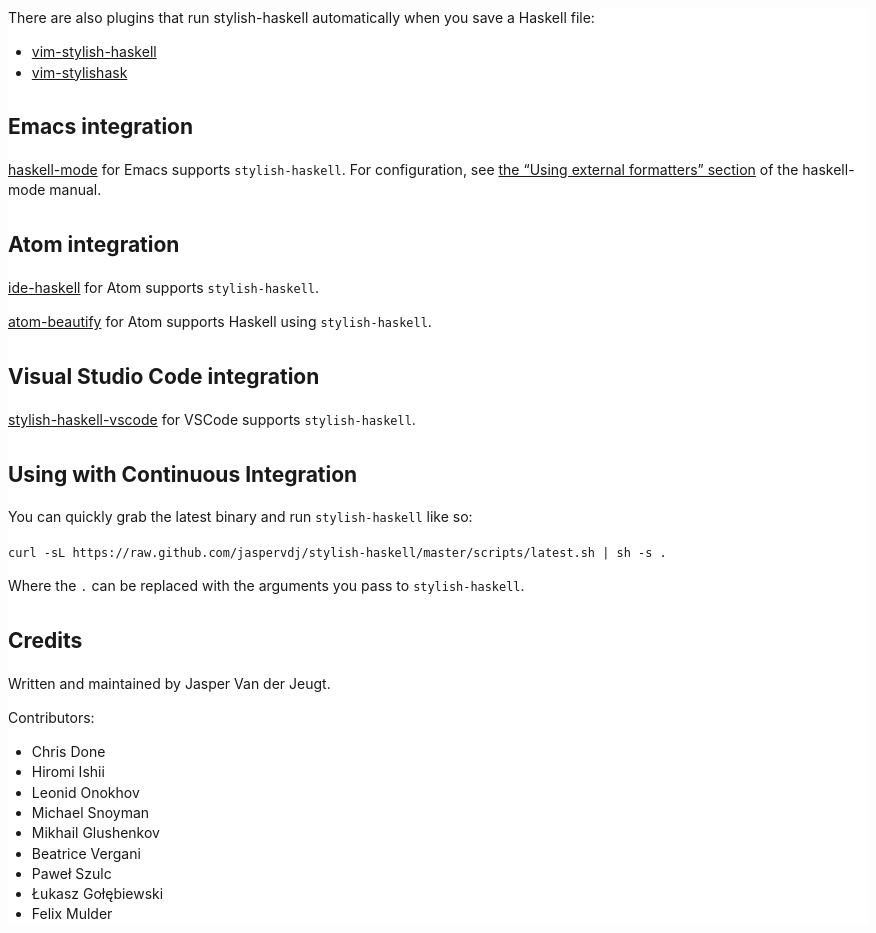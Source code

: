 There are also plugins that run stylish-haskell automatically when you save a
Haskell file:

- [vim-stylish-haskell]
- [vim-stylishask]

[vim-stylish-haskell]: https://github.com/nbouscal/vim-stylish-haskell
[vim-stylishask]: https://github.com/alx741/vim-stylishask

## Emacs integration

[haskell-mode] for Emacs supports `stylish-haskell`. For configuration,
see [the “Using external formatters” section][haskell-mode/format] of the
haskell-mode manual.

[haskell-mode]: https://github.com/haskell/haskell-mode
[haskell-mode/format]: http://haskell.github.io/haskell-mode/manual/latest/Autoformating.html

## Atom integration

[ide-haskell] for Atom supports `stylish-haskell`.

[atom-beautify] for Atom supports Haskell using `stylish-haskell`.

[ide-haskell]: https://atom.io/packages/ide-haskell
[atom-beautify]: Https://atom.io/packages/atom-beautify

## Visual Studio Code integration

[stylish-haskell-vscode] for VSCode supports `stylish-haskell`.

[stylish-haskell-vscode]: https://github.com/vigoo/stylish-haskell-vscode

## Using with Continuous Integration

You can quickly grab the latest binary and run `stylish-haskell` like so:

    curl -sL https://raw.github.com/jaspervdj/stylish-haskell/master/scripts/latest.sh | sh -s .

Where the `.` can be replaced with the arguments you pass to `stylish-haskell`.

## Credits

Written and maintained by Jasper Van der Jeugt.

Contributors:

- Chris Done
- Hiromi Ishii
- Leonid Onokhov
- Michael Snoyman
- Mikhail Glushenkov
- Beatrice Vergani
- Paweł Szulc
- Łukasz Gołębiewski
- Felix Mulder


[issue tracker]: https://github.com/jaspervdj/stylish-haskell/issues